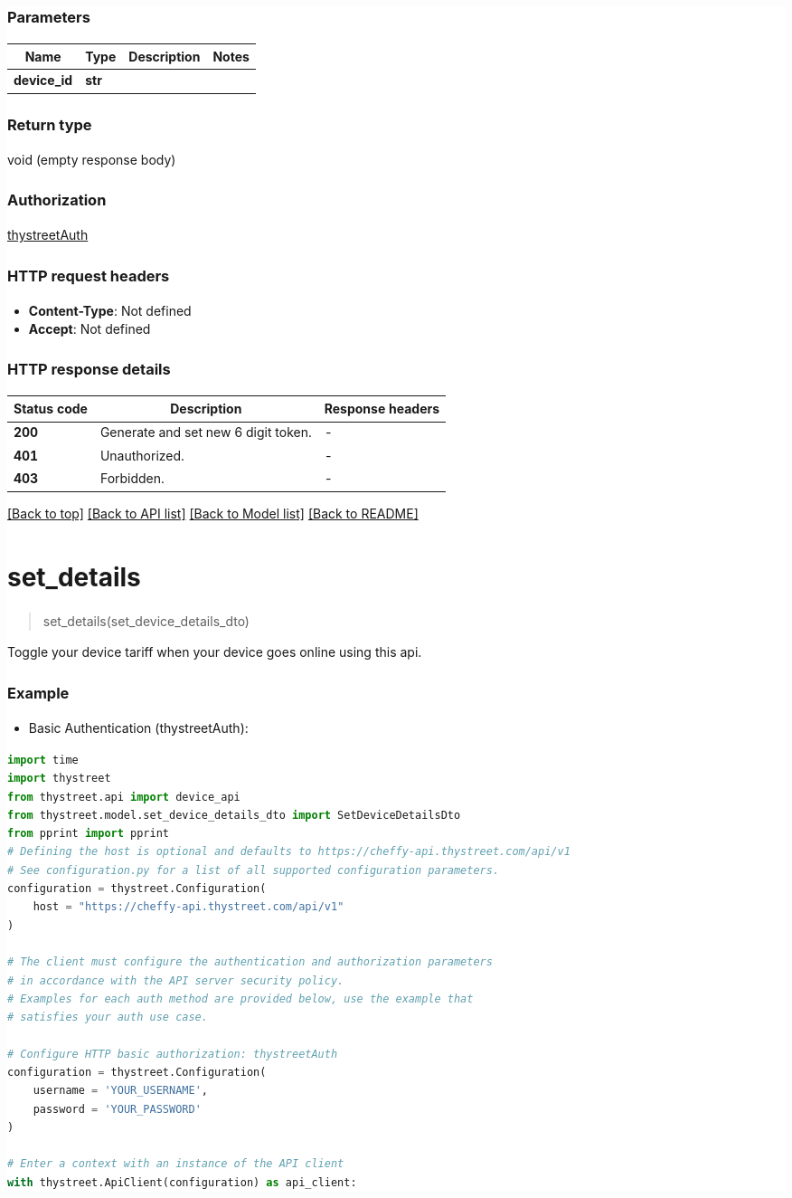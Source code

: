 
### Parameters

Name | Type | Description  | Notes
------------- | ------------- | ------------- | -------------
 **device_id** | **str**|  |

### Return type

void (empty response body)

### Authorization

[thystreetAuth](../README.md#thystreetAuth)

### HTTP request headers

 - **Content-Type**: Not defined
 - **Accept**: Not defined


### HTTP response details

| Status code | Description | Response headers |
|-------------|-------------|------------------|
**200** | Generate and set new 6 digit token. |  -  |
**401** | Unauthorized. |  -  |
**403** | Forbidden. |  -  |

[[Back to top]](#) [[Back to API list]](../README.md#documentation-for-api-endpoints) [[Back to Model list]](../README.md#documentation-for-models) [[Back to README]](../README.md)

# **set_details**
> set_details(set_device_details_dto)

Toggle your device tariff when your device goes online using this api.

### Example

* Basic Authentication (thystreetAuth):

```python
import time
import thystreet
from thystreet.api import device_api
from thystreet.model.set_device_details_dto import SetDeviceDetailsDto
from pprint import pprint
# Defining the host is optional and defaults to https://cheffy-api.thystreet.com/api/v1
# See configuration.py for a list of all supported configuration parameters.
configuration = thystreet.Configuration(
    host = "https://cheffy-api.thystreet.com/api/v1"
)

# The client must configure the authentication and authorization parameters
# in accordance with the API server security policy.
# Examples for each auth method are provided below, use the example that
# satisfies your auth use case.

# Configure HTTP basic authorization: thystreetAuth
configuration = thystreet.Configuration(
    username = 'YOUR_USERNAME',
    password = 'YOUR_PASSWORD'
)

# Enter a context with an instance of the API client
with thystreet.ApiClient(configuration) as api_client:
```